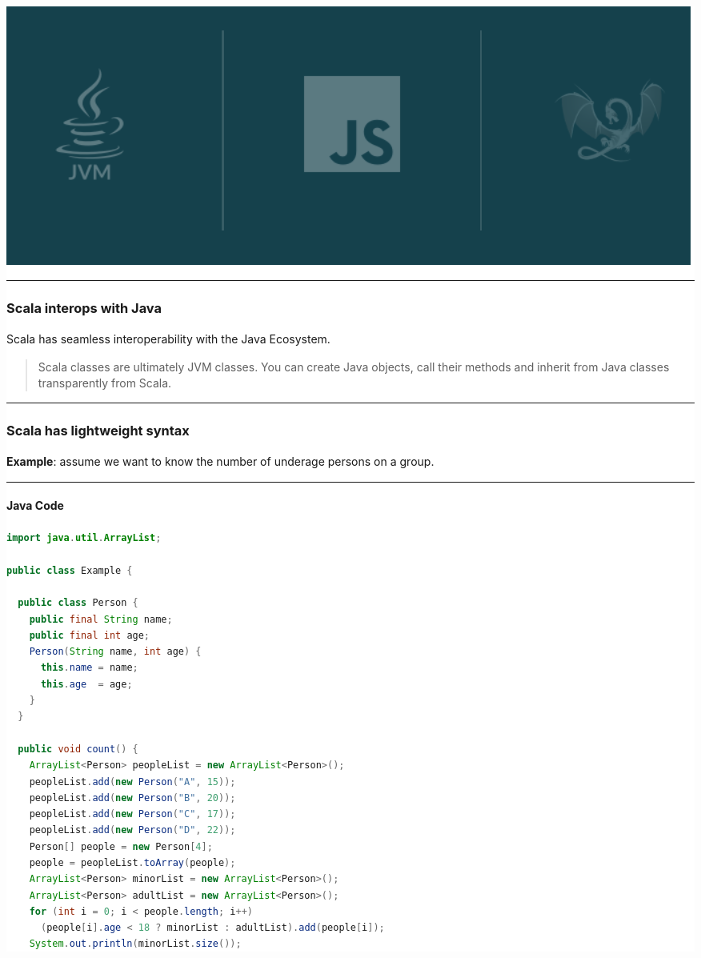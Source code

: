 ![Runtimes](../img/runtimes.png)

[JVM]: https://www.scala-lang.org/
[JS]: https://www.scala-js.org/
[LLVM]: https://scala-native.readthedocs.io

------

### Scala interops with Java

Scala has seamless interoperability with the Java Ecosystem. 

> Scala classes are ultimately JVM classes. 
You can create Java objects, call their methods and inherit from Java classes transparently from Scala. 

------

### Scala has lightweight syntax

**Example**: assume we want to know the number of underage persons on a group.

------

#### Java Code

```java
import java.util.ArrayList;

public class Example {

  public class Person {
    public final String name;
    public final int age;
    Person(String name, int age) {
      this.name = name;
      this.age  = age;
    }
  }

  public void count() {
    ArrayList<Person> peopleList = new ArrayList<Person>();
    peopleList.add(new Person("A", 15));
    peopleList.add(new Person("B", 20));
    peopleList.add(new Person("C", 17));
    peopleList.add(new Person("D", 22));
    Person[] people = new Person[4];
    people = peopleList.toArray(people);
    ArrayList<Person> minorList = new ArrayList<Person>();
    ArrayList<Person> adultList = new ArrayList<Person>();
    for (int i = 0; i < people.length; i++)
      (people[i].age < 18 ? minorList : adultList).add(people[i]);
    System.out.println(minorList.size());
```

[rhdzmota]: https://www.linkedin.com/in/rhdzmota
[official website]: https://docs.scala-lang.org/tour/tour-of-scala.html 
[object oriented]: https://www.scala-exercises.org/scala_tutorial/object_oriented_programming
[functional]: https://www.scala-exercises.org/fp_in_scala/getting_started_with_functional_programming
[static typed]: http://heather.miller.am/blog/types-in-scala.html
[every value is an object]: https://docs.scala-lang.org/tour/unified-types.html
[classes]: https://docs.scala-lang.org/tour/classes.html
[traits]: https://docs.scala-lang.org/tour/traits.html
[mixin-based]: https://docs.scala-lang.org/tour/mixin-class-composition.html
[Every function is a value]: https://docs.scala-lang.org/tour/unified-types.html
[Higher-order functions]: https://docs.scala-lang.org/tour/higher-order-functions.html
[Nesting]: https://docs.scala-lang.org/tour/nested-functions.html
[Recursion]: https://alvinalexander.com/scala/fp-book/tail-recursive-algorithms
[Currying]: https://docs.scala-lang.org/tour/multiple-parameter-lists.html
[data-parallel operations]: https://docs.scala-lang.org/overviews/parallel-collections/overview.html
[actors]: https://doc.akka.io/docs/akka/2.5/actors.html
[futures]: https://docs.scala-lang.org/overviews/core/futures.html
[concurrency]: https://blog.matthewrathbone.com/2017/03/28/scala-concurrency-options.html 
[parallelism]: https://docs.scala-lang.org/overviews/parallel-collections/configuration.html
[Twitter]: https://www.lightbend.com/case-studies/new-tweets-per-second-record-and-how?utm_source=website&utm_medium=learn-case-studies&utm_campaign=CASE-STUDY-new-tweets-per-second-record-and-how&utm_term=none&utm_content=none
[Paypal]: https://www.lightbend.com/case-studies/paypal-blows-past-1-billion-transactions-per-day-using-just-8-vms-and-akka-scala-kafka-and-akka-streams?utm_source=website&utm_medium=learn-case-studies&utm_campaign=CASE-STUDY-paypal-blows-past-1-billion-transactions-per-day-using-just-8-vms-and-akka-scala-kafka-and-akka-streams&utm_term=none&utm_content=none
[Walmart]: https://www.lightbend.com/case-studies/walmart-boosts-conversions-by-20-with-lightbend-reactive-platform?utm_source=website&utm_medium=learn-case-studies&utm_campaign=CASE-STUDY-walmart-boosts-conversions-by-20-with-lightbend-reactive-platform&utm_term=none&utm_content=none
[Samsung]: https://www.lightbend.com/case-studies/samsung-strategy-and-innovation-center-executes-iot-vision-at-startup-speed-with-reactive-architecture?utm_source=website&utm_medium=lb-case-study-banner-case-studies&utm_campaign=CASE-STUDY-samsung-strategy-and-innovation-center-executes-iot-vision-at-startup-speed-with-reactive-architecture&utm_term=none&utm_content=none
[more]: https://deanwampler.github.io/polyglotprogramming/papers/ExecutiveBriefing-WhatYouNeedToKnowAboutFastData.pdf
[Apache Spark]: https://spark.apache.org/
[Apache Kafka]: https://kafka.apache.org/
[Apache Flink]: https://flink.apache.org/
[Akka Streams]: https://doc.akka.io/docs/akka/2.5.17/stream/index.html
[Dean Wampler]: https://deanwampler.github.io/
[inefficient and hard to implement]: https://www.youtube.com/watch?v=AHB6aJyhDSQ
[Noel Welsh]: https://twitter.com/noelwelsh?lang=en
[Dave Gurnell]: https://twitter.com/davegurnell?lang=en
[Scala with cats]: https://underscore.io/books/scala-with-cats/
[Monoid]: http://mathworld.wolfram.com/Monoid.html
[CRDT]: https://github.com/noelwelsh/crdt
[Scala REPL]: https://docs.scala-lang.org/overviews/repl/overview.html
[ipython]: https://ipython.org/
[Scala scripts]: http://ammonite.io/#ScalaScripts
[SBT]: https://www.scala-sbt.org/1.x/docs/index.html
[build definition]: https://www.scala-sbt.org/1.x/docs/Basic-Def.html
[Parallel]: https://www.scala-sbt.org/1.x/docs/Parallel-Execution.html
[new command]: https://www.scala-sbt.org/1.0/docs/sbt-new-and-Templates.html 
[Giter8]: http://www.foundweekends.org/giter8/
[IntelliJ Idea]: https://www.jetbrains.com/idea/download/
[Scala support]: https://docs.scala-lang.org/getting-started-intellij-track/getting-started-with-scala-in-intellij.html
[Toolbox App]: https://www.jetbrains.com/toolbox/app/
[import SBT Projects]: https://www.jetbrains.com/help/idea/sbt-support.html
[Effective Scala development in IntelliJ Idea]: https://www.youtube.com/watch?v=z-2l-SKdFsY
[Working Hard to Keep It Simple]: https://www.youtube.com/watch?v=3jg1AheF4n0
[Scala with Style]: https://www.youtube.com/watch?v=kkTFx3-duc8
[Scala, the Simple Parts]: https://www.youtube.com/watch?v=ecekSCX3B4Q
[Plain Functional Programming]: https://www.youtube.com/watch?v=YXDm3WHZT5g
[Why Big Data Needs to be Functional]: https://www.youtube.com/watch?v=DFAdLCqDbLQ
[Spark, the Ultimate Scala Collection]: https://www.youtube.com/watch?v=NW5h8d_ZyOs
[What's Different in Dotty]: https://www.youtube.com/watch?v=9lWrt6H6UdE
[Scala 2.12 language specification]: https://scala-lang.org/files/archive/spec/2.12/
[Getting Started with Scala]: https://docs.scala-lang.org/getting-started.html
[The Origins of Scala]: https://www.artima.com/scalazine/articles/origins_of_scala.html
[Goals of Scala]: https://www.artima.com/scalazine/articles/goals_of_scala.html
[Scala's Type System]: https://www.artima.com/scalazine/articles/scalas_type_system.html
[Scala's Prehistory]: https://www.scala-lang.org/old/node/239.html
[Why Scala?]: https://www.signifytechnology.com/blog/2018/01/why-scala
[Programming in Scala]: https://www.artima.com/pins1ed/